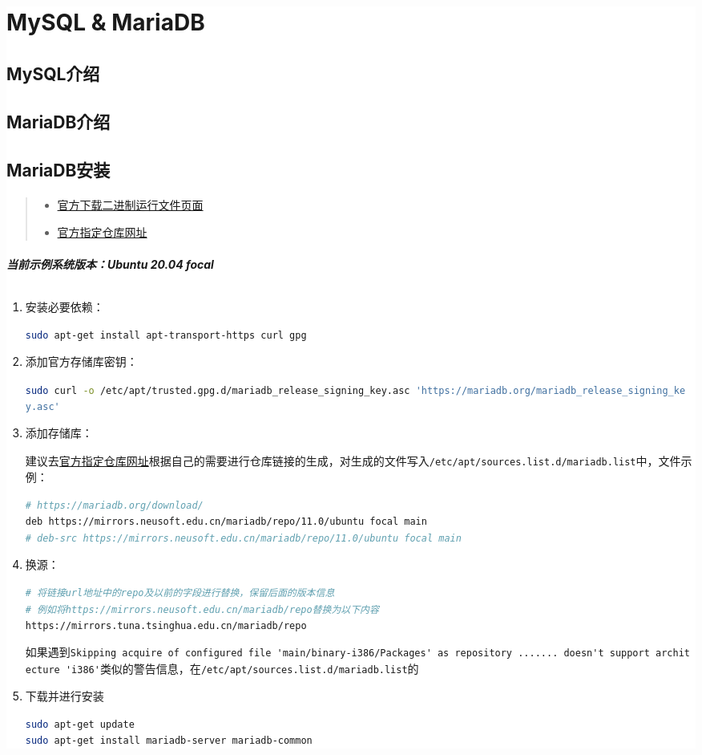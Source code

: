 # MySQL & MariaDB



## MySQL介绍

## MariaDB介绍

## MariaDB安装

> - [官方下载二进制运行文件页面](https://mariadb.org/download/)
>
> - [官方指定仓库网址](https://mariadb.org/download/?t=repo-config)

###### **当前示例系统版本：Ubuntu 20.04 focal**

1. 安装必要依赖：

   ```bash
   sudo apt-get install apt-transport-https curl gpg
   ```

2. 添加官方存储库密钥：

   ```bash
   sudo curl -o /etc/apt/trusted.gpg.d/mariadb_release_signing_key.asc 'https://mariadb.org/mariadb_release_signing_key.asc'
   ```

3. 添加存储库：

   建议去[官方指定仓库网址](https://mariadb.org/download/?t=repo-config)根据自己的需要进行仓库链接的生成，对生成的文件写入`/etc/apt/sources.list.d/mariadb.list`中，文件示例：

   ```bash
   # https://mariadb.org/download/
   deb https://mirrors.neusoft.edu.cn/mariadb/repo/11.0/ubuntu focal main
   # deb-src https://mirrors.neusoft.edu.cn/mariadb/repo/11.0/ubuntu focal main
   ```

4. 换源：

   ```bash
   # 将链接url地址中的repo及以前的字段进行替换，保留后面的版本信息
   # 例如将https://mirrors.neusoft.edu.cn/mariadb/repo替换为以下内容
   https://mirrors.tuna.tsinghua.edu.cn/mariadb/repo
   ```

   如果遇到`Skipping acquire of configured file 'main/binary-i386/Packages' as repository ....... doesn't support architecture 'i386'`类似的警告信息，在`/etc/apt/sources.list.d/mariadb.list`的

5. 下载并进行安装

   ```bash
   sudo apt-get update
   sudo apt-get install mariadb-server mariadb-common
   ```

